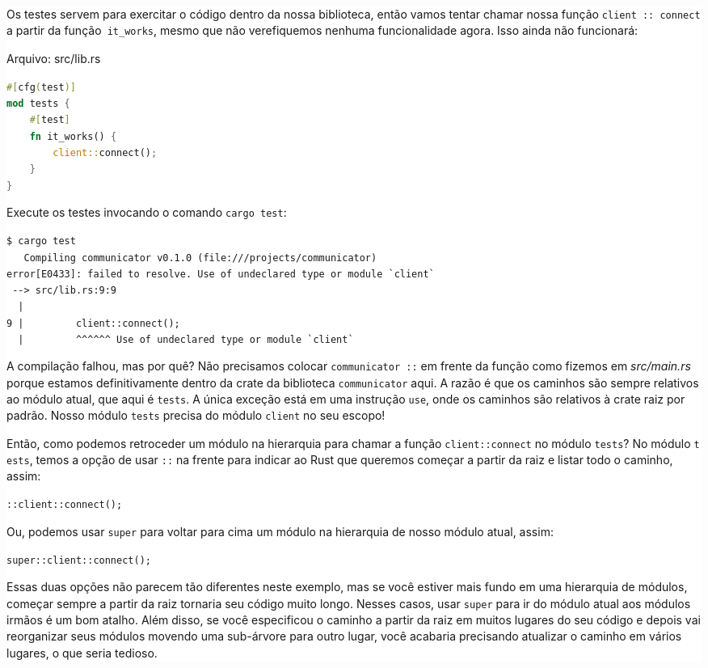 Os testes servem para exercitar o código dentro da nossa biblioteca, então vamos tentar chamar nossa
função `client :: connect` a partir da função` it_works`, mesmo que não verefiquemos nenhuma 
funcionalidade agora. Isso ainda não funcionará:

<span class="filename">Arquivo: src/lib.rs</span>

```rust
#[cfg(test)]
mod tests {
    #[test]
    fn it_works() {
        client::connect();
    }
}
```

Execute os testes invocando o comando `cargo test`:

```text
$ cargo test
   Compiling communicator v0.1.0 (file:///projects/communicator)
error[E0433]: failed to resolve. Use of undeclared type or module `client`
 --> src/lib.rs:9:9
  |
9 |         client::connect();
  |         ^^^^^^ Use of undeclared type or module `client`
```

A compilação falhou, mas por quê? Não precisamos colocar `communicator ::` em
frente da função como fizemos em *src/main.rs* porque estamos definitivamente
dentro da crate da biblioteca `communicator` aqui. A razão é que os caminhos são
sempre relativos ao módulo atual, que aqui é `tests`. A única
exceção está em uma instrução `use`, onde os caminhos são relativos à crate raiz
por padrão. Nosso módulo `tests` precisa do módulo `client` no seu escopo!

Então, como podemos retroceder um módulo na hierarquia para chamar a
função `client::connect` no módulo `tests`? No módulo `tests`, temos a opção de
usar `::` na frente para indicar ao Rust que queremos começar a partir da raiz
e listar todo o caminho, assim:

```rust,ignore
::client::connect();
```

Ou, podemos usar `super` para voltar para cima um módulo na hierarquia de nosso 
módulo atual, assim:

```rust,ignore
super::client::connect();
```

Essas duas opções não parecem tão diferentes neste exemplo, mas se você estiver
mais fundo em uma hierarquia de módulos, começar sempre a partir da raiz tornaria
seu código muito longo. Nesses casos, usar `super` para ir do módulo atual aos
módulos irmãos é um bom atalho. Além disso, se você especificou o caminho a partir da
raiz em muitos lugares do seu código e depois vai reorganizar seus módulos movendo
uma sub-árvore para outro lugar, você acabaria precisando atualizar o caminho em vários
lugares, o que seria tedioso.
